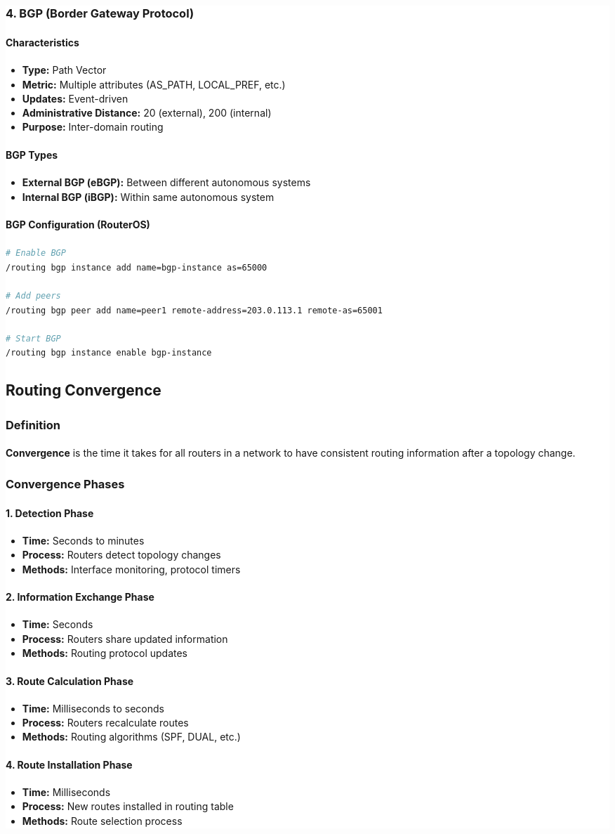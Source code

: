 ### **4. BGP (Border Gateway Protocol)**

#### **Characteristics**
- **Type:** Path Vector
- **Metric:** Multiple attributes (AS_PATH, LOCAL_PREF, etc.)
- **Updates:** Event-driven
- **Administrative Distance:** 20 (external), 200 (internal)
- **Purpose:** Inter-domain routing

#### **BGP Types**
- **External BGP (eBGP):** Between different autonomous systems
- **Internal BGP (iBGP):** Within same autonomous system

#### **BGP Configuration (RouterOS)**
```bash
# Enable BGP
/routing bgp instance add name=bgp-instance as=65000

# Add peers
/routing bgp peer add name=peer1 remote-address=203.0.113.1 remote-as=65001

# Start BGP
/routing bgp instance enable bgp-instance
```

## Routing Convergence

### **Definition**
**Convergence** is the time it takes for all routers in a network to have consistent routing information after a topology change.

### **Convergence Phases**

#### **1. Detection Phase**
- **Time:** Seconds to minutes
- **Process:** Routers detect topology changes
- **Methods:** Interface monitoring, protocol timers

#### **2. Information Exchange Phase**
- **Time:** Seconds
- **Process:** Routers share updated information
- **Methods:** Routing protocol updates

#### **3. Route Calculation Phase**
- **Time:** Milliseconds to seconds
- **Process:** Routers recalculate routes
- **Methods:** Routing algorithms (SPF, DUAL, etc.)

#### **4. Route Installation Phase**
- **Time:** Milliseconds
- **Process:** New routes installed in routing table
- **Methods:** Route selection process

